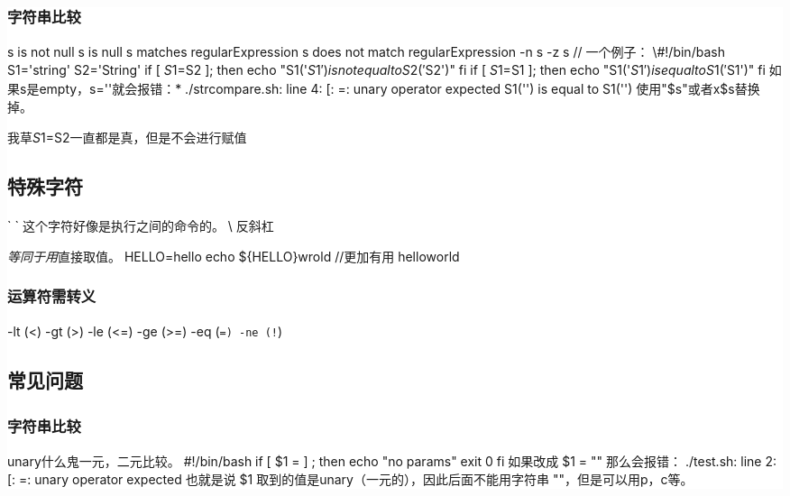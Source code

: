 ### 字符串比较<a id="sec-1-9-1" name="sec-1-9-1"></a>

s is not null
s is null
s matches regularExpression
s does not match regularExpression
-n s
-z s //
一个例子：
\\#!/bin/bash
S1='string'
S2='String'
if [ $S1=$S2 ];
then
    echo "S1('$S1') is not equal to S2('$S2')"
fi
if [ $S1=$S1 ];
then
    echo "S1('$S1') is equal to S1('$S1')"
fi
如果s是empty，s=''就会报错：\*
./strcompare.sh: line 4: [: =: unary operator expected
S1('') is equal to S1('')
使用"$s"或者x$s替换掉。

我草$S1=$S2一直都是真，但是不会进行赋值

## 特殊字符<a id="sec-1-10" name="sec-1-10"></a>

\` \` 这个字符好像是执行之间的命令的。
\\ 反斜杠

${} 等同于用$直接取值。
HELLO=hello
echo ${HELLO}wrold //更加有用
helloworld

### 运算符需转义<a id="sec-1-10-1" name="sec-1-10-1"></a>

-lt (<)
-gt (>)
-le (<=)
-ge (>=)
-eq (`=)
    -ne (!`)

## 常见问题<a id="sec-1-11" name="sec-1-11"></a>

### 字符串比较<a id="sec-1-11-1" name="sec-1-11-1"></a>

 unary什么鬼一元，二元比较。
 #!/bin/bash
 if [ $1 = ] ; then
     echo "no params"
     exit 0
fi
如果改成 $1 = "" 那么会报错：
./test.sh: line 2: [: =: unary operator expected
也就是说 $1 取到的值是unary（一元的），因此后面不能用字符串 ""，但是可以用p，c等。
